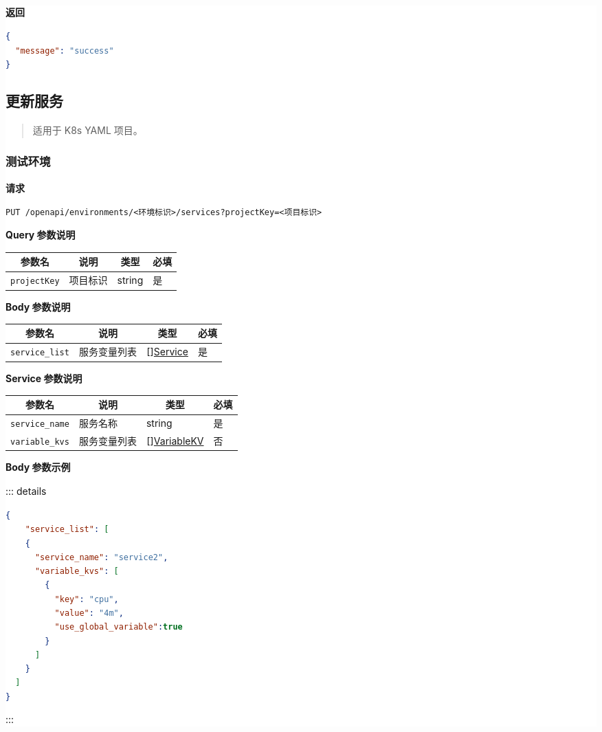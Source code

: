 **返回**

```json
{
  "message": "success"
}
```

## 更新服务

> 适用于 K8s YAML 项目。

### 测试环境

**请求**

```
PUT /openapi/environments/<环境标识>/services?projectKey=<项目标识>
```

**Query 参数说明**

|参数名|说明|类型|必填|
|----------------|-------------------|---|---|
|`projectKey`   | 项目标识| string|是|

**Body 参数说明**

|参数名|说明|类型|必填|
|----------------|-------------------|---|---|
|`service_list` |服务变量列表|[][Service](#Service-参数说明)|是|

**Service 参数说明**

|参数名|说明|类型|必填|
|----------------|-------------------|---|---|
|`service_name`   | 服务名称| string|是|
|`variable_kvs` |服务变量列表|[][VariableKV](#VariableKV-参数说明)|否|

**Body 参数示例**

::: details
``` json
{
    "service_list": [
    {
      "service_name": "service2",
      "variable_kvs": [
        {
          "key": "cpu",
          "value": "4m",
          "use_global_variable":true
        }
      ]
    }
  ]
}
```
:::
